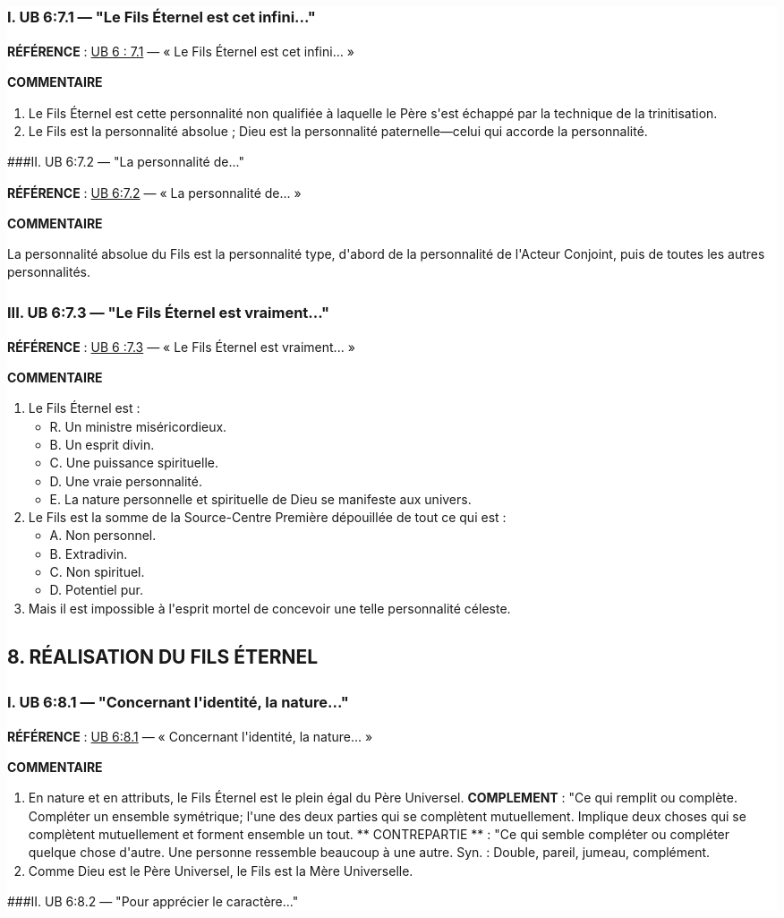 ### I. UB 6:7.1 — "Le Fils Éternel est cet infini..."

**RÉFÉRENCE** : [UB 6 : 7.1](/en/The_Urantia_Book/6#p7_1) — « Le Fils Éternel est cet infini… »

**COMMENTAIRE**

1. Le Fils Éternel est cette personnalité non qualifiée à laquelle le Père s'est échappé par la technique de la trinitisation.
2. Le Fils est la personnalité absolue ; Dieu est la personnalité paternelle—celui qui accorde la personnalité.

###II. UB 6:7.2 — "La personnalité de..."

**RÉFÉRENCE** : [UB 6:7.2](/en/The_Urantia_Book/6#p7_2) — « La personnalité de... »

**COMMENTAIRE**

La personnalité absolue du Fils est la personnalité type, d'abord de la personnalité de l'Acteur Conjoint, puis de toutes les autres personnalités.

### III. UB 6:7.3 — "Le Fils Éternel est vraiment..."

**RÉFÉRENCE** : [UB 6 :7.3](/en/The_Urantia_Book/6#p7_3) — « Le Fils Éternel est vraiment... »

**COMMENTAIRE**

1. Le Fils Éternel est :
	- R. Un ministre miséricordieux.
	- B. Un esprit divin.
	- C. Une puissance spirituelle.
	- D. Une vraie personnalité.
	- E. La nature personnelle et spirituelle de Dieu se manifeste aux univers.
2. Le Fils est la somme de la Source-Centre Première dépouillée de tout ce qui est :
	- A. Non personnel.
	- B. Extradivin.
	- C. Non spirituel.
	- D. Potentiel pur.
3. Mais il est impossible à l'esprit mortel de concevoir une telle personnalité céleste.

## 8. RÉALISATION DU FILS ÉTERNEL

### I. UB 6:8.1 — "Concernant l'identité, la nature..."

**RÉFÉRENCE** : [UB 6:8.1](/en/The_Urantia_Book/6#p8_1) — « Concernant l'identité, la nature... »

**COMMENTAIRE**

1. En nature et en attributs, le Fils Éternel est le plein égal du Père Universel.
	**COMPLEMENT** : "Ce qui remplit ou complète. Compléter un ensemble symétrique; l'une des deux parties qui se complètent mutuellement. Implique deux choses qui se complètent mutuellement et forment ensemble un tout.
	** CONTREPARTIE ** : "Ce qui semble compléter ou compléter quelque chose d'autre. Une personne ressemble beaucoup à une autre. Syn. : Double, pareil, jumeau, complément.
2. Comme Dieu est le Père Universel, le Fils est la Mère Universelle.

###II. UB 6:8.2 — "Pour apprécier le caractère..."
